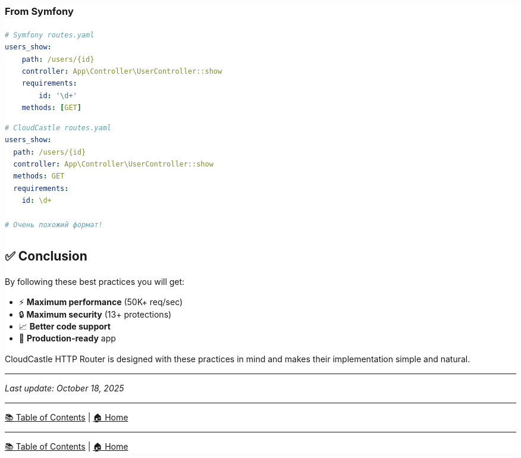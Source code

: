 ### From Symfony

```yaml
# Symfony routes.yaml
users_show:
    path: /users/{id}
    controller: App\Controller\UserController::show
    requirements:
        id: '\d+'
    methods: [GET]
```

```yaml
# CloudCastle routes.yaml
users_show:
  path: /users/{id}
  controller: App\Controller\UserController::show
  methods: GET
  requirements:
    id: \d+

# Очень похожий формат!
```

## ✅ Conclusion

By following these best practices you will get:

- ⚡ **Maximum performance** (50K+ req/sec)
- 🔒 **Maximum security** (13+ protections)
- 📈 **Better code support**
- 🎯 **Production-ready** app

CloudCastle HTTP Router is designed with these practices in mind and makes their implementation simple and natural.

---

*Last update: October 18, 2025*

---

[📚 Table of Contents](_table-of-contents.md) | [🏠 Home](README.md)

---

[📚 Table of Contents](en/_table-of-contents.md) | [🏠 Home](en/README.md)
